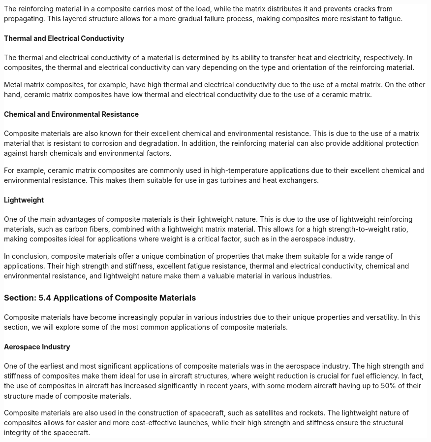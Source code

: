 The reinforcing material in a composite carries most of the load, while the matrix distributes it and prevents cracks from propagating. This layered structure allows for a more gradual failure process, making composites more resistant to fatigue.

#### Thermal and Electrical Conductivity

The thermal and electrical conductivity of a material is determined by its ability to transfer heat and electricity, respectively. In composites, the thermal and electrical conductivity can vary depending on the type and orientation of the reinforcing material.

Metal matrix composites, for example, have high thermal and electrical conductivity due to the use of a metal matrix. On the other hand, ceramic matrix composites have low thermal and electrical conductivity due to the use of a ceramic matrix.

#### Chemical and Environmental Resistance

Composite materials are also known for their excellent chemical and environmental resistance. This is due to the use of a matrix material that is resistant to corrosion and degradation. In addition, the reinforcing material can also provide additional protection against harsh chemicals and environmental factors.

For example, ceramic matrix composites are commonly used in high-temperature applications due to their excellent chemical and environmental resistance. This makes them suitable for use in gas turbines and heat exchangers.

#### Lightweight

One of the main advantages of composite materials is their lightweight nature. This is due to the use of lightweight reinforcing materials, such as carbon fibers, combined with a lightweight matrix material. This allows for a high strength-to-weight ratio, making composites ideal for applications where weight is a critical factor, such as in the aerospace industry.

In conclusion, composite materials offer a unique combination of properties that make them suitable for a wide range of applications. Their high strength and stiffness, excellent fatigue resistance, thermal and electrical conductivity, chemical and environmental resistance, and lightweight nature make them a valuable material in various industries. 


### Section: 5.4 Applications of Composite Materials

Composite materials have become increasingly popular in various industries due to their unique properties and versatility. In this section, we will explore some of the most common applications of composite materials.

#### Aerospace Industry

One of the earliest and most significant applications of composite materials was in the aerospace industry. The high strength and stiffness of composites make them ideal for use in aircraft structures, where weight reduction is crucial for fuel efficiency. In fact, the use of composites in aircraft has increased significantly in recent years, with some modern aircraft having up to 50% of their structure made of composite materials.

Composite materials are also used in the construction of spacecraft, such as satellites and rockets. The lightweight nature of composites allows for easier and more cost-effective launches, while their high strength and stiffness ensure the structural integrity of the spacecraft.
